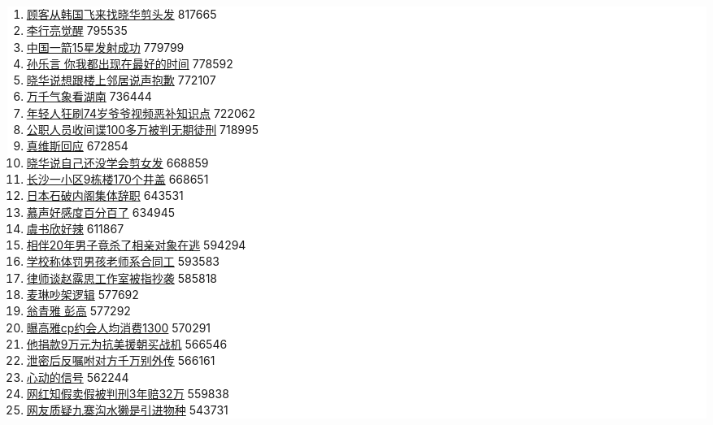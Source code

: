 1. [顾客从韩国飞来找晓华剪头发](https://s.weibo.com/weibo?q=%23%E9%A1%BE%E5%AE%A2%E4%BB%8E%E9%9F%A9%E5%9B%BD%E9%A3%9E%E6%9D%A5%E6%89%BE%E6%99%93%E5%8D%8E%E5%89%AA%E5%A4%B4%E5%8F%91%23&t=31&band_rank=5&Refer=top) 817665
1. [李行亮觉醒](https://s.weibo.com/weibo?q=%E6%9D%8E%E8%A1%8C%E4%BA%AE%E8%A7%89%E9%86%92&t=31&band_rank=33&Refer=top) 795535
1. [中国一箭15星发射成功](https://s.weibo.com/weibo?q=%23%E4%B8%AD%E5%9B%BD%E4%B8%80%E7%AE%AD15%E6%98%9F%E5%8F%91%E5%B0%84%E6%88%90%E5%8A%9F%23&t=31&band_rank=3&Refer=top) 779799
1. [孙乐言 你我都出现在最好的时间](https://s.weibo.com/weibo?q=%E5%AD%99%E4%B9%90%E8%A8%80%20%E4%BD%A0%E6%88%91%E9%83%BD%E5%87%BA%E7%8E%B0%E5%9C%A8%E6%9C%80%E5%A5%BD%E7%9A%84%E6%97%B6%E9%97%B4&t=31&band_rank=31&Refer=top) 778592
1. [晓华说想跟楼上邻居说声抱歉](https://s.weibo.com/weibo?q=%23%E6%99%93%E5%8D%8E%E8%AF%B4%E6%83%B3%E8%B7%9F%E6%A5%BC%E4%B8%8A%E9%82%BB%E5%B1%85%E8%AF%B4%E5%A3%B0%E6%8A%B1%E6%AD%89%23&t=31&band_rank=5&Refer=top) 772107
1. [万千气象看湖南](https://s.weibo.com/weibo?q=%23%E4%B8%87%E5%8D%83%E6%B0%94%E8%B1%A1%E7%9C%8B%E6%B9%96%E5%8D%97%23&t=31&band_rank=3&Refer=top) 736444
1. [年轻人狂刷74岁爷爷视频恶补知识点](https://s.weibo.com/weibo?q=%23%E5%B9%B4%E8%BD%BB%E4%BA%BA%E7%8B%82%E5%88%B774%E5%B2%81%E7%88%B7%E7%88%B7%E8%A7%86%E9%A2%91%E6%81%B6%E8%A1%A5%E7%9F%A5%E8%AF%86%E7%82%B9%23&t=31&band_rank=6&Refer=top) 722062
1. [公职人员收间谍100多万被判无期徒刑](https://s.weibo.com/weibo?q=%23%E5%85%AC%E8%81%8C%E4%BA%BA%E5%91%98%E6%94%B6%E9%97%B4%E8%B0%8D100%E5%A4%9A%E4%B8%87%E8%A2%AB%E5%88%A4%E6%97%A0%E6%9C%9F%E5%BE%92%E5%88%91%23&t=31&band_rank=33&Refer=top) 718995
1. [真维斯回应](https://s.weibo.com/weibo?q=%E7%9C%9F%E7%BB%B4%E6%96%AF%E5%9B%9E%E5%BA%94&t=31&band_rank=11&Refer=top) 672854
1. [晓华说自己还没学会剪女发](https://s.weibo.com/weibo?q=%23%E6%99%93%E5%8D%8E%E8%AF%B4%E8%87%AA%E5%B7%B1%E8%BF%98%E6%B2%A1%E5%AD%A6%E4%BC%9A%E5%89%AA%E5%A5%B3%E5%8F%91%23&t=31&band_rank=44&Refer=top) 668859
1. [长沙一小区9栋楼170个井盖](https://s.weibo.com/weibo?q=%23%E9%95%BF%E6%B2%99%E4%B8%80%E5%B0%8F%E5%8C%BA9%E6%A0%8B%E6%A5%BC170%E4%B8%AA%E4%BA%95%E7%9B%96%23&t=31&band_rank=41&Refer=top) 668651
1. [日本石破内阁集体辞职](https://s.weibo.com/weibo?q=%23%E6%97%A5%E6%9C%AC%E7%9F%B3%E7%A0%B4%E5%86%85%E9%98%81%E9%9B%86%E4%BD%93%E8%BE%9E%E8%81%8C%23&t=31&band_rank=4&Refer=top) 643531
1. [慕声好感度百分百了](https://s.weibo.com/weibo?q=%E6%85%95%E5%A3%B0%E5%A5%BD%E6%84%9F%E5%BA%A6%E7%99%BE%E5%88%86%E7%99%BE%E4%BA%86&t=31&band_rank=5&Refer=top) 634945
1. [虞书欣好辣](https://s.weibo.com/weibo?q=%E8%99%9E%E4%B9%A6%E6%AC%A3%E5%A5%BD%E8%BE%A3&t=31&band_rank=4&Refer=top) 611867
1. [相伴20年男子竟杀了相亲对象在逃](https://s.weibo.com/weibo?q=%23%E7%9B%B8%E4%BC%B420%E5%B9%B4%E7%94%B7%E5%AD%90%E7%AB%9F%E6%9D%80%E4%BA%86%E7%9B%B8%E4%BA%B2%E5%AF%B9%E8%B1%A1%E5%9C%A8%E9%80%83%23&t=31&band_rank=25&Refer=top) 594294
1. [学校称体罚男孩老师系合同工](https://s.weibo.com/weibo?q=%23%E5%AD%A6%E6%A0%A1%E7%A7%B0%E4%BD%93%E7%BD%9A%E7%94%B7%E5%AD%A9%E8%80%81%E5%B8%88%E7%B3%BB%E5%90%88%E5%90%8C%E5%B7%A5%23&t=31&band_rank=25&Refer=top) 593583
1. [律师谈赵露思工作室被指抄袭](https://s.weibo.com/weibo?q=%23%E5%BE%8B%E5%B8%88%E8%B0%88%E8%B5%B5%E9%9C%B2%E6%80%9D%E5%B7%A5%E4%BD%9C%E5%AE%A4%E8%A2%AB%E6%8C%87%E6%8A%84%E8%A2%AD%23&t=31&band_rank=32&Refer=top) 585818
1. [麦琳吵架逻辑](https://s.weibo.com/weibo?q=%E9%BA%A6%E7%90%B3%E5%90%B5%E6%9E%B6%E9%80%BB%E8%BE%91&t=31&band_rank=22&Refer=top) 577692
1. [翁青雅 彭高](https://s.weibo.com/weibo?q=%E7%BF%81%E9%9D%92%E9%9B%85%20%E5%BD%AD%E9%AB%98&t=31&band_rank=7&Refer=top) 577292
1. [曝高雅cp约会人均消费1300](https://s.weibo.com/weibo?q=%23%E6%9B%9D%E9%AB%98%E9%9B%85cp%E7%BA%A6%E4%BC%9A%E4%BA%BA%E5%9D%87%E6%B6%88%E8%B4%B91300%23&t=31&band_rank=7&Refer=top) 570291
1. [他捐款9万元为抗美援朝买战机](https://s.weibo.com/weibo?q=%23%E4%BB%96%E6%8D%90%E6%AC%BE9%E4%B8%87%E5%85%83%E4%B8%BA%E6%8A%97%E7%BE%8E%E6%8F%B4%E6%9C%9D%E4%B9%B0%E6%88%98%E6%9C%BA%23&t=31&band_rank=5&Refer=top) 566546
1. [泄密后反嘱咐对方千万别外传](https://s.weibo.com/weibo?q=%23%E6%B3%84%E5%AF%86%E5%90%8E%E5%8F%8D%E5%98%B1%E5%92%90%E5%AF%B9%E6%96%B9%E5%8D%83%E4%B8%87%E5%88%AB%E5%A4%96%E4%BC%A0%23&t=31&band_rank=4&Refer=top) 566161
1. [心动的信号](https://s.weibo.com/weibo?q=%E5%BF%83%E5%8A%A8%E7%9A%84%E4%BF%A1%E5%8F%B7&t=31&band_rank=5&Refer=top) 562244
1. [网红知假卖假被判刑3年赔32万](https://s.weibo.com/weibo?q=%23%E7%BD%91%E7%BA%A2%E7%9F%A5%E5%81%87%E5%8D%96%E5%81%87%E8%A2%AB%E5%88%A4%E5%88%913%E5%B9%B4%E8%B5%9432%E4%B8%87%23&t=31&band_rank=13&Refer=top) 559838
1. [网友质疑九寨沟水獭是引进物种](https://s.weibo.com/weibo?q=%23%E7%BD%91%E5%8F%8B%E8%B4%A8%E7%96%91%E4%B9%9D%E5%AF%A8%E6%B2%9F%E6%B0%B4%E7%8D%AD%E6%98%AF%E5%BC%95%E8%BF%9B%E7%89%A9%E7%A7%8D%23&t=31&band_rank=7&Refer=top) 543731